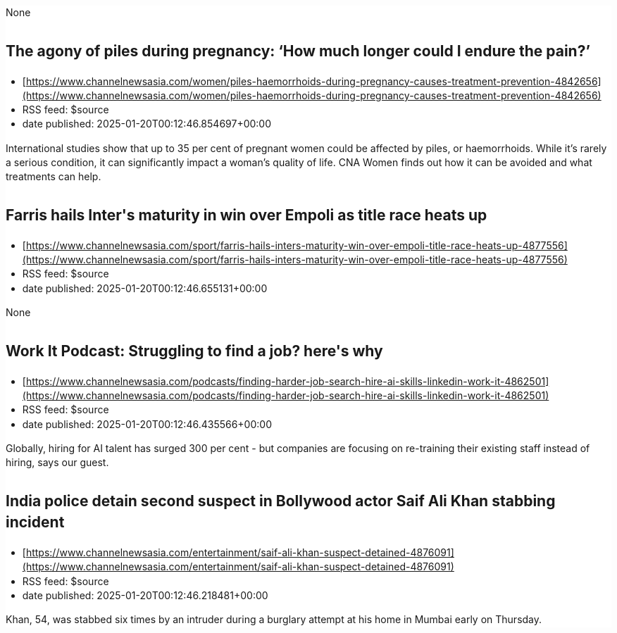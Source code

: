 None

## The agony of piles during pregnancy: ‘How much longer could I endure the pain?’
 - [https://www.channelnewsasia.com/women/piles-haemorrhoids-during-pregnancy-causes-treatment-prevention-4842656](https://www.channelnewsasia.com/women/piles-haemorrhoids-during-pregnancy-causes-treatment-prevention-4842656)
 - RSS feed: $source
 - date published: 2025-01-20T00:12:46.854697+00:00

International studies show that up to 35 per cent of pregnant women could be affected by piles, or haemorrhoids. While it’s rarely a serious condition, it can significantly impact a woman’s quality of life. CNA Women finds out how it can be avoided and what treatments can help.

## Farris hails Inter's maturity in win over Empoli as title race heats up
 - [https://www.channelnewsasia.com/sport/farris-hails-inters-maturity-win-over-empoli-title-race-heats-up-4877556](https://www.channelnewsasia.com/sport/farris-hails-inters-maturity-win-over-empoli-title-race-heats-up-4877556)
 - RSS feed: $source
 - date published: 2025-01-20T00:12:46.655131+00:00

None

## Work It Podcast: Struggling to find a job? here's why
 - [https://www.channelnewsasia.com/podcasts/finding-harder-job-search-hire-ai-skills-linkedin-work-it-4862501](https://www.channelnewsasia.com/podcasts/finding-harder-job-search-hire-ai-skills-linkedin-work-it-4862501)
 - RSS feed: $source
 - date published: 2025-01-20T00:12:46.435566+00:00

Globally, hiring for AI talent has surged 300 per cent - but companies are focusing on re-training their existing staff instead of hiring, says our guest.

## India police detain second suspect in Bollywood actor Saif Ali Khan stabbing incident
 - [https://www.channelnewsasia.com/entertainment/saif-ali-khan-suspect-detained-4876091](https://www.channelnewsasia.com/entertainment/saif-ali-khan-suspect-detained-4876091)
 - RSS feed: $source
 - date published: 2025-01-20T00:12:46.218481+00:00

Khan, 54, was stabbed six times by an intruder during a burglary attempt at his home in Mumbai early on Thursday.

